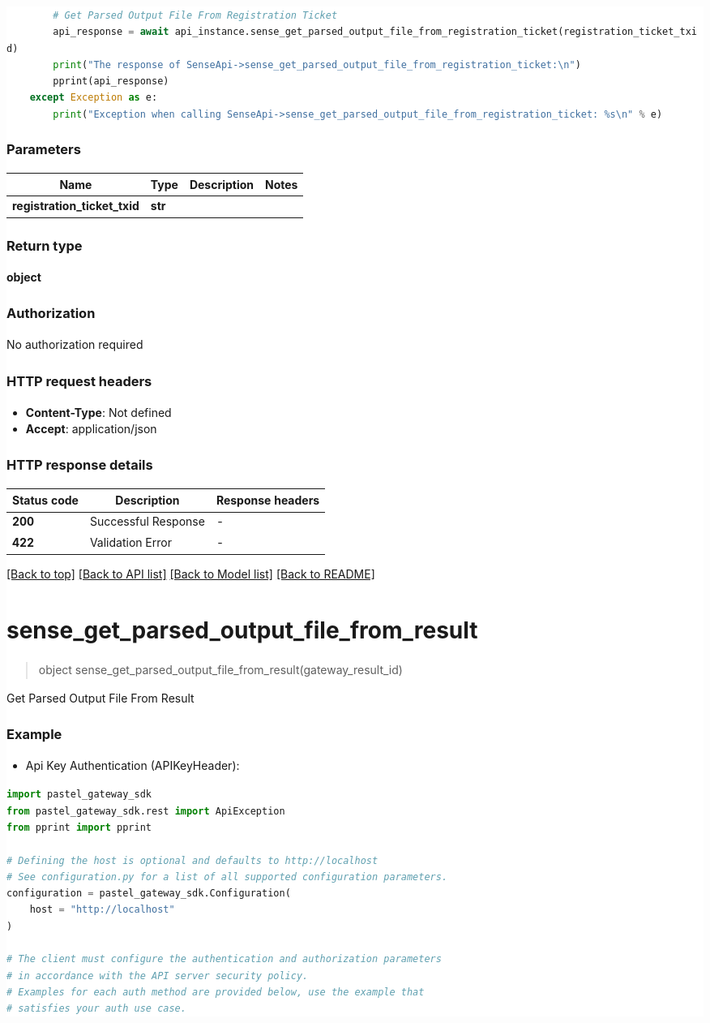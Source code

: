 ```python
        # Get Parsed Output File From Registration Ticket
        api_response = await api_instance.sense_get_parsed_output_file_from_registration_ticket(registration_ticket_txid)
        print("The response of SenseApi->sense_get_parsed_output_file_from_registration_ticket:\n")
        pprint(api_response)
    except Exception as e:
        print("Exception when calling SenseApi->sense_get_parsed_output_file_from_registration_ticket: %s\n" % e)
```



### Parameters


Name | Type | Description  | Notes
------------- | ------------- | ------------- | -------------
 **registration_ticket_txid** | **str**|  | 

### Return type

**object**

### Authorization

No authorization required

### HTTP request headers

 - **Content-Type**: Not defined
 - **Accept**: application/json

### HTTP response details

| Status code | Description | Response headers |
|-------------|-------------|------------------|
**200** | Successful Response |  -  |
**422** | Validation Error |  -  |

[[Back to top]](#) [[Back to API list]](../README.md#documentation-for-api-endpoints) [[Back to Model list]](../README.md#documentation-for-models) [[Back to README]](../README.md)

# **sense_get_parsed_output_file_from_result**
> object sense_get_parsed_output_file_from_result(gateway_result_id)

Get Parsed Output File From Result

### Example

* Api Key Authentication (APIKeyHeader):

```python
import pastel_gateway_sdk
from pastel_gateway_sdk.rest import ApiException
from pprint import pprint

# Defining the host is optional and defaults to http://localhost
# See configuration.py for a list of all supported configuration parameters.
configuration = pastel_gateway_sdk.Configuration(
    host = "http://localhost"
)

# The client must configure the authentication and authorization parameters
# in accordance with the API server security policy.
# Examples for each auth method are provided below, use the example that
# satisfies your auth use case.
```